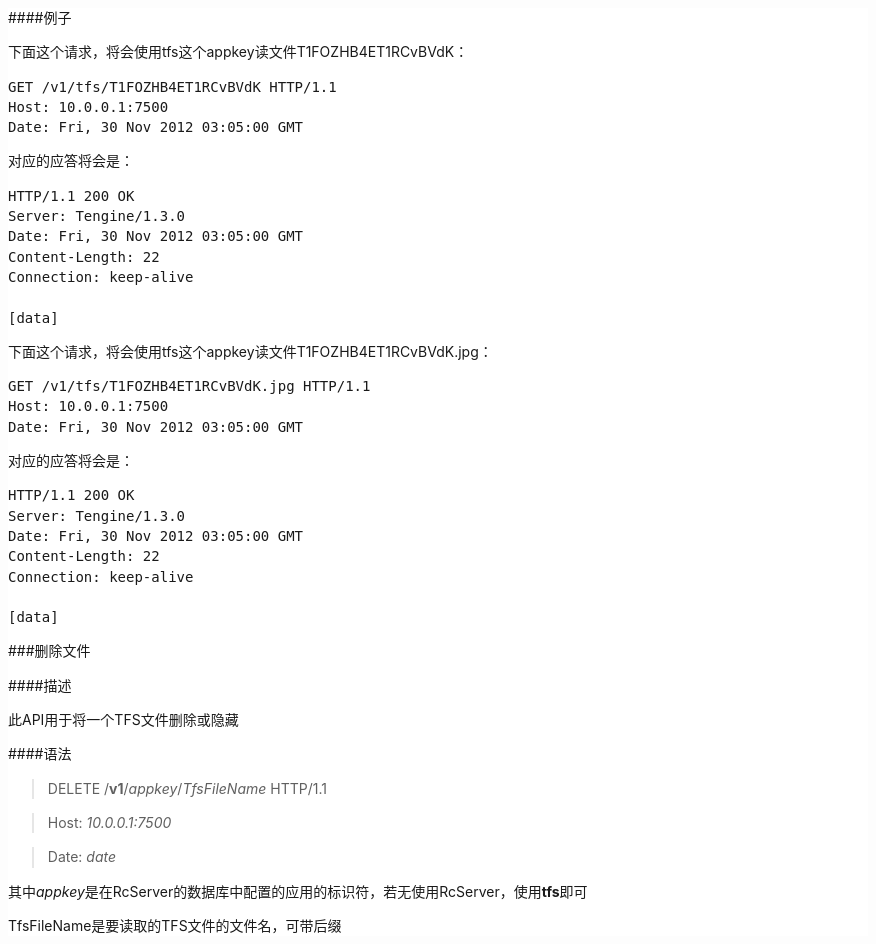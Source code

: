 ####例子

下面这个请求，将会使用tfs这个appkey读文件T1FOZHB4ET1RCvBVdK：

<pre>
GET /v1/tfs/T1FOZHB4ET1RCvBVdK HTTP/1.1
Host: 10.0.0.1:7500
Date: Fri, 30 Nov 2012 03:05:00 GMT
</pre>

对应的应答将会是：

<pre>
HTTP/1.1 200 OK
Server: Tengine/1.3.0
Date: Fri, 30 Nov 2012 03:05:00 GMT
Content-Length: 22
Connection: keep-alive

[data]
</pre>

下面这个请求，将会使用tfs这个appkey读文件T1FOZHB4ET1RCvBVdK.jpg：

<pre>
GET /v1/tfs/T1FOZHB4ET1RCvBVdK.jpg HTTP/1.1
Host: 10.0.0.1:7500
Date: Fri, 30 Nov 2012 03:05:00 GMT
</pre>

对应的应答将会是：

<pre>
HTTP/1.1 200 OK
Server: Tengine/1.3.0
Date: Fri, 30 Nov 2012 03:05:00 GMT
Content-Length: 22
Connection: keep-alive

[data]
</pre>

###删除文件

####描述

此API用于将一个TFS文件删除或隐藏

####语法

>DELETE /<b>v1</b>/<i>appkey</i>/<i>TfsFileName</i> HTTP/1.1

>Host: <i>10.0.0.1:7500</i>

>Date: <i>date</i>

其中<i>appkey</i>是在RcServer的数据库中配置的应用的标识符，若无使用RcServer，使用<b>tfs</b>即可

TfsFileName是要读取的TFS文件的文件名，可带后缀
